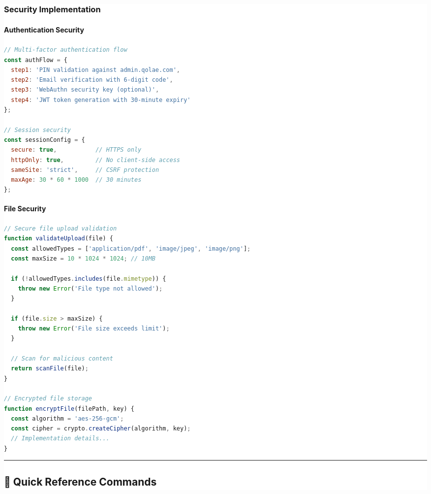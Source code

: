 ### Security Implementation

#### Authentication Security
```javascript
// Multi-factor authentication flow
const authFlow = {
  step1: 'PIN validation against admin.qolae.com',
  step2: 'Email verification with 6-digit code',
  step3: 'WebAuthn security key (optional)',
  step4: 'JWT token generation with 30-minute expiry'
};

// Session security
const sessionConfig = {
  secure: true,           // HTTPS only
  httpOnly: true,         // No client-side access
  sameSite: 'strict',     // CSRF protection
  maxAge: 30 * 60 * 1000  // 30 minutes
};
```

#### File Security
```javascript
// Secure file upload validation
function validateUpload(file) {
  const allowedTypes = ['application/pdf', 'image/jpeg', 'image/png'];
  const maxSize = 10 * 1024 * 1024; // 10MB
  
  if (!allowedTypes.includes(file.mimetype)) {
    throw new Error('File type not allowed');
  }
  
  if (file.size > maxSize) {
    throw new Error('File size exceeds limit');
  }
  
  // Scan for malicious content
  return scanFile(file);
}

// Encrypted file storage
function encryptFile(filePath, key) {
  const algorithm = 'aes-256-gcm';
  const cipher = crypto.createCipher(algorithm, key);
  // Implementation details...
}
```

---

## 🔧 Quick Reference Commands
